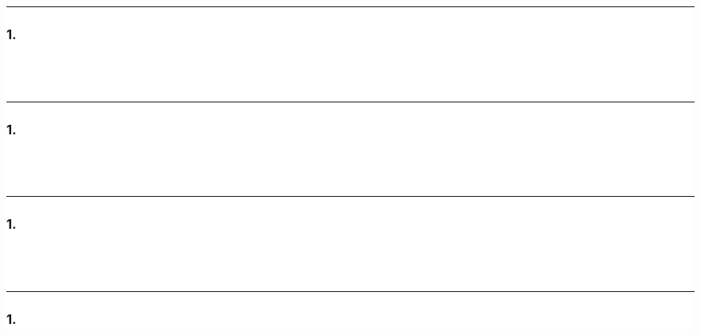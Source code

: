 ************************
### 1. 


<br><br>

************************
### 1. 


<br><br>

************************
### 1. 


<br><br>

************************
### 1. 